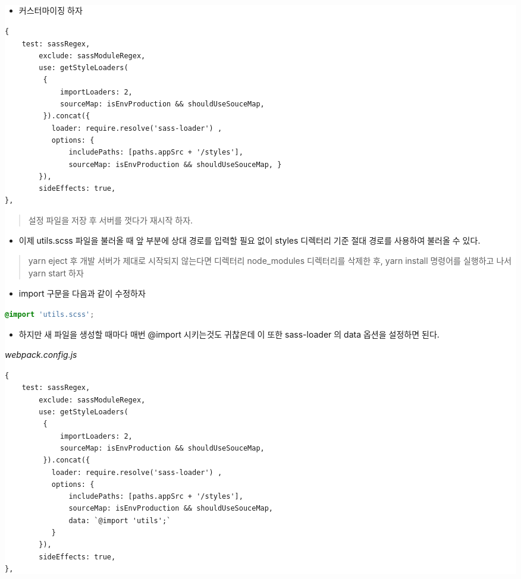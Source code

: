 

- 커스터마이징 하자

```react
{
    test: sassRegex,
        exclude: sassModuleRegex,
        use: getStyleLoaders(
         {
             importLoaders: 2,
             sourceMap: isEnvProduction && shouldUseSouceMap,
         }).concat({
           loader: require.resolve('sass-loader') ,
           options: {
               includePaths: [paths.appSrc + '/styles'],
               sourceMap: isEnvProduction && shouldUseSouceMap, }
        }),
        sideEffects: true,
},
```

> 설정 파일을 저장 후 서버를 껏다가 재시작 하자.



- 이제 utils.scss 파일을 불러올 때 앞 부분에 상대 경로를 입력할 필요 없이 styles 디렉터리 기준 절대 경로를 사용하여 불러올 수 있다.



>yarn eject 후 개발 서버가 제대로 시작되지 않는다면 디렉터리 node_modules 디렉터리를 삭제한 후, yarn install 명령어를 실행하고 나서 yarn start 하자



- import 구문을 다음과 같이 수정하자

```scss
@import 'utils.scss';
```



- 하지만 새 파일을 생성할 때마다 매번 @import 시키는것도 귀찮은데  이 또한 sass-loader 의 data 옵션을 설정하면 된다.



_webpack.config.js_

```react
{
    test: sassRegex,
        exclude: sassModuleRegex,
        use: getStyleLoaders(
         {
             importLoaders: 2,
             sourceMap: isEnvProduction && shouldUseSouceMap,
         }).concat({
           loader: require.resolve('sass-loader') ,
           options: {
               includePaths: [paths.appSrc + '/styles'],
               sourceMap: isEnvProduction && shouldUseSouceMap, 
           	   data: `@import 'utils';`
           }
        }),
        sideEffects: true,
},
```
